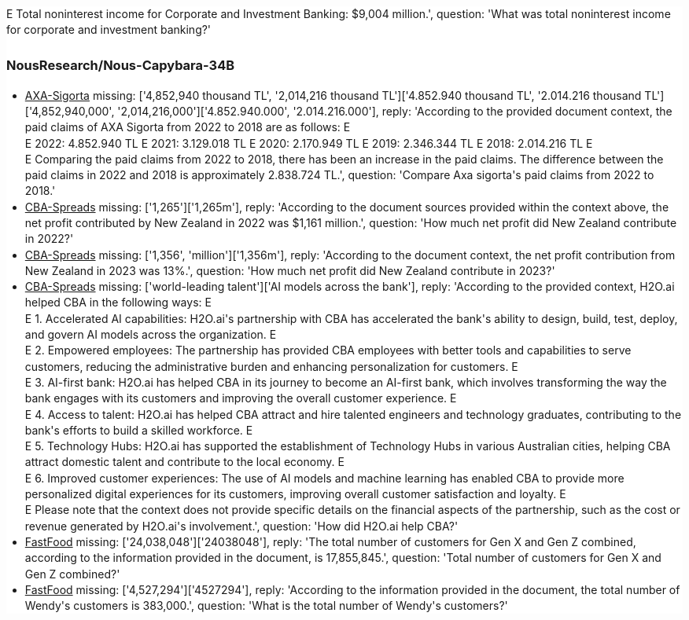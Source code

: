 E                   Total noninterest income for Corporate and Investment Banking: $9,004 million.', question: 'What was total noninterest income for corporate and investment banking?'

### NousResearch/Nous-Capybara-34B
   - [AXA-Sigorta](https://enterprise-h2ogpt-public-data.s3.amazonaws.com/AXA-Sigorta-2022-Annual-Report.pdf) missing: ['4,852,940 thousand TL', '2,014,216 thousand TL']['4.852.940 thousand TL', '2.014.216 thousand TL']['4,852,940,000', '2,014,216,000']['4.852.940.000', '2.014.216.000'], reply: 'According to the provided document context, the paid claims of AXA Sigorta from 2022 to 2018 are as follows:
E                   
E                   2022: 4.852.940 TL
E                   2021: 3.129.018 TL
E                   2020: 2.170.949 TL
E                   2019: 2.346.344 TL
E                   2018: 2.014.216 TL
E                   
E                   Comparing the paid claims from 2022 to 2018, there has been an increase in the paid claims. The difference between the paid claims in 2022 and 2018 is approximately 2.838.724 TL.', question: 'Compare Axa sigorta's paid claims from 2022 to 2018.'
   - [CBA-Spreads](https://enterprise-h2ogpt-public-data.s3.amazonaws.com/2023-Annual-Report-Spreads.pdf) missing: ['1,265']['1,265m'], reply: 'According to the document sources provided within the context above, the net profit contributed by New Zealand in 2022 was $1,161 million.', question: 'How much net profit did New Zealand contribute in 2022?'
   - [CBA-Spreads](https://enterprise-h2ogpt-public-data.s3.amazonaws.com/2023-Annual-Report-Spreads.pdf) missing: ['1,356', 'million']['1,356m'], reply: 'According to the document context, the net profit contribution from New Zealand in 2023 was 13%.', question: 'How much net profit did New Zealand contribute in 2023?'
   - [CBA-Spreads](https://enterprise-h2ogpt-public-data.s3.amazonaws.com/2023-Annual-Report-Spreads.pdf) missing: ['world-leading talent']['AI models across the bank'], reply: 'According to the provided context, H2O.ai helped CBA in the following ways:
E                   
E                   1. Accelerated AI capabilities: H2O.ai's partnership with CBA has accelerated the bank's ability to design, build, test, deploy, and govern AI models across the organization.
E                   
E                   2. Empowered employees: The partnership has provided CBA employees with better tools and capabilities to serve customers, reducing the administrative burden and enhancing personalization for customers.
E                   
E                   3. AI-first bank: H2O.ai has helped CBA in its journey to become an AI-first bank, which involves transforming the way the bank engages with its customers and improving the overall customer experience.
E                   
E                   4. Access to talent: H2O.ai has helped CBA attract and hire talented engineers and technology graduates, contributing to the bank's efforts to build a skilled workforce.
E                   
E                   5. Technology Hubs: H2O.ai has supported the establishment of Technology Hubs in various Australian cities, helping CBA attract domestic talent and contribute to the local economy.
E                   
E                   6. Improved customer experiences: The use of AI models and machine learning has enabled CBA to provide more personalized digital experiences for its customers, improving overall customer satisfaction and loyalty.
E                   
E                   Please note that the context does not provide specific details on the financial aspects of the partnership, such as the cost or revenue generated by H2O.ai's involvement.', question: 'How did H2O.ai help CBA?'
   - [FastFood](https://enterprise-h2ogpt-public-data.s3.amazonaws.com/fastfood.jpg) missing: ['24,038,048']['24038048'], reply: 'The total number of customers for Gen X and Gen Z combined, according to the information provided in the document, is 17,855,845.', question: 'Total number of customers for Gen X and Gen Z combined?'
   - [FastFood](https://enterprise-h2ogpt-public-data.s3.amazonaws.com/fastfood.jpg) missing: ['4,527,294']['4527294'], reply: 'According to the information provided in the document, the total number of Wendy's customers is 383,000.', question: 'What is the total number of Wendy's customers?'